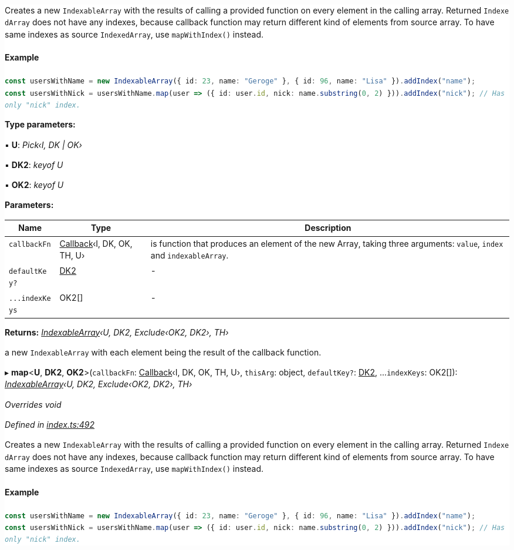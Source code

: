 Creates a new `IndexableArray` with the results of calling a provided function on every element in the calling array.
Returned `IndexedArray` does not have any indexes, because callback function may return different kind of elements from source array.
To have same indexes as source `IndexedArray`, use `mapWithIndex()` instead.

#### Example

```typescript
const usersWithName = new IndexableArray({ id: 23, name: "Geroge" }, { id: 96, name: "Lisa" }).addIndex("name");
const usersWithNick = usersWithName.map(user => ({ id: user.id, nick: name.substring(0, 2) })).addIndex("nick"); // Has only "nick" index.
```

**Type parameters:**

▪ **U**: _Pick‹I, DK | OK›_

▪ **DK2**: _keyof U_

▪ **OK2**: _keyof U_

**Parameters:**

| Name           | Type                                    | Description                                                                                                           |
| -------------- | --------------------------------------- | --------------------------------------------------------------------------------------------------------------------- |
| `callbackFn`   | [Callback](#callback)‹I, DK, OK, TH, U› | is function that produces an element of the new Array, taking three arguments: `value`, `index` and `indexableArray`. |
| `defaultKey?`  | [DK2](undefined)                        | -                                                                                                                     |
| `...indexKeys` | OK2[]                                   | -                                                                                                                     |

**Returns:** _[IndexableArray](#classesindexablearraymd)‹U, DK2, Exclude‹OK2, DK2›, TH›_

a new `IndexableArray` with each element being the result of the callback function.

▸ **map**<**U**, **DK2**, **OK2**>(`callbackFn`: [Callback](#callback)‹I, DK, OK, TH, U›, `thisArg`: object, `defaultKey?`: [DK2](undefined), ...`indexKeys`: OK2[]): _[IndexableArray](#classesindexablearraymd)‹U, DK2, Exclude‹OK2, DK2›, TH›_

_Overrides void_

_Defined in [index.ts:492](https://github.com/ozum/indexable-array/blob/c55c6a9/src/index.ts#L492)_

Creates a new `IndexableArray` with the results of calling a provided function on every element in the calling array.
Returned `IndexedArray` does not have any indexes, because callback function may return different kind of elements from source array.
To have same indexes as source `IndexedArray`, use `mapWithIndex()` instead.

#### Example

```typescript
const usersWithName = new IndexableArray({ id: 23, name: "Geroge" }, { id: 96, name: "Lisa" }).addIndex("name");
const usersWithNick = usersWithName.map(user => ({ id: user.id, nick: name.substring(0, 2) })).addIndex("nick"); // Has only "nick" index.
```
